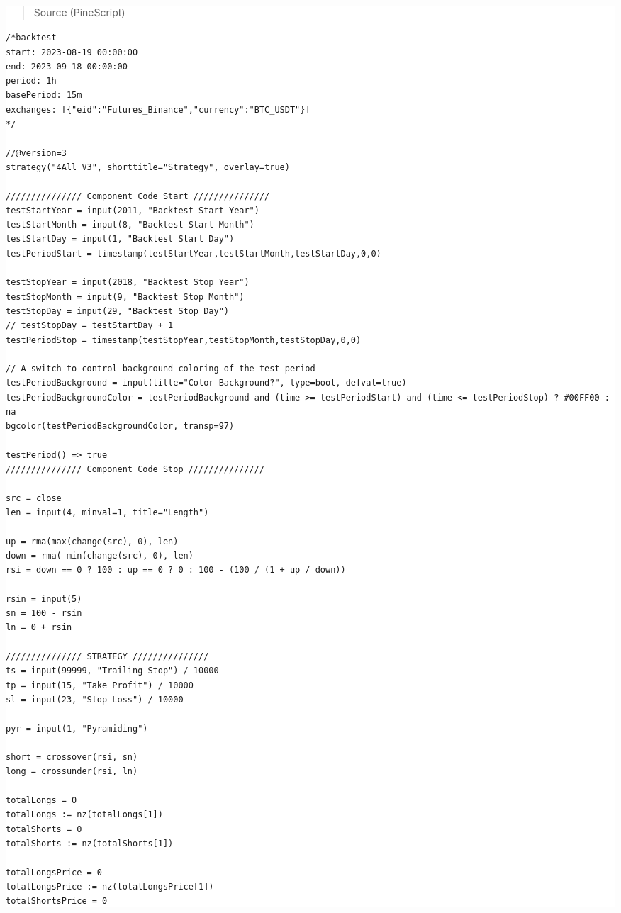 
> Source (PineScript)

``` pinescript
/*backtest
start: 2023-08-19 00:00:00
end: 2023-09-18 00:00:00
period: 1h
basePeriod: 15m
exchanges: [{"eid":"Futures_Binance","currency":"BTC_USDT"}]
*/

//@version=3
strategy("4All V3", shorttitle="Strategy", overlay=true)

/////////////// Component Code Start ///////////////
testStartYear = input(2011, "Backtest Start Year") 
testStartMonth = input(8, "Backtest Start Month")
testStartDay = input(1, "Backtest Start Day")
testPeriodStart = timestamp(testStartYear,testStartMonth,testStartDay,0,0)

testStopYear = input(2018, "Backtest Stop Year")
testStopMonth = input(9, "Backtest Stop Month")
testStopDay = input(29, "Backtest Stop Day")
// testStopDay = testStartDay + 1
testPeriodStop = timestamp(testStopYear,testStopMonth,testStopDay,0,0)

// A switch to control background coloring of the test period
testPeriodBackground = input(title="Color Background?", type=bool, defval=true)
testPeriodBackgroundColor = testPeriodBackground and (time >= testPeriodStart) and (time <= testPeriodStop) ? #00FF00 : na
bgcolor(testPeriodBackgroundColor, transp=97)

testPeriod() => true
/////////////// Component Code Stop ///////////////

src = close
len = input(4, minval=1, title="Length")

up = rma(max(change(src), 0), len)
down = rma(-min(change(src), 0), len)
rsi = down == 0 ? 100 : up == 0 ? 0 : 100 - (100 / (1 + up / down))

rsin = input(5)
sn = 100 - rsin
ln = 0 + rsin

/////////////// STRATEGY ///////////////
ts = input(99999, "Trailing Stop") / 10000
tp = input(15, "Take Profit") / 10000
sl = input(23, "Stop Loss") / 10000

pyr = input(1, "Pyramiding")

short = crossover(rsi, sn)
long = crossunder(rsi, ln)

totalLongs = 0
totalLongs := nz(totalLongs[1])
totalShorts = 0
totalShorts := nz(totalShorts[1])

totalLongsPrice = 0
totalLongsPrice := nz(totalLongsPrice[1])
totalShortsPrice = 0
```